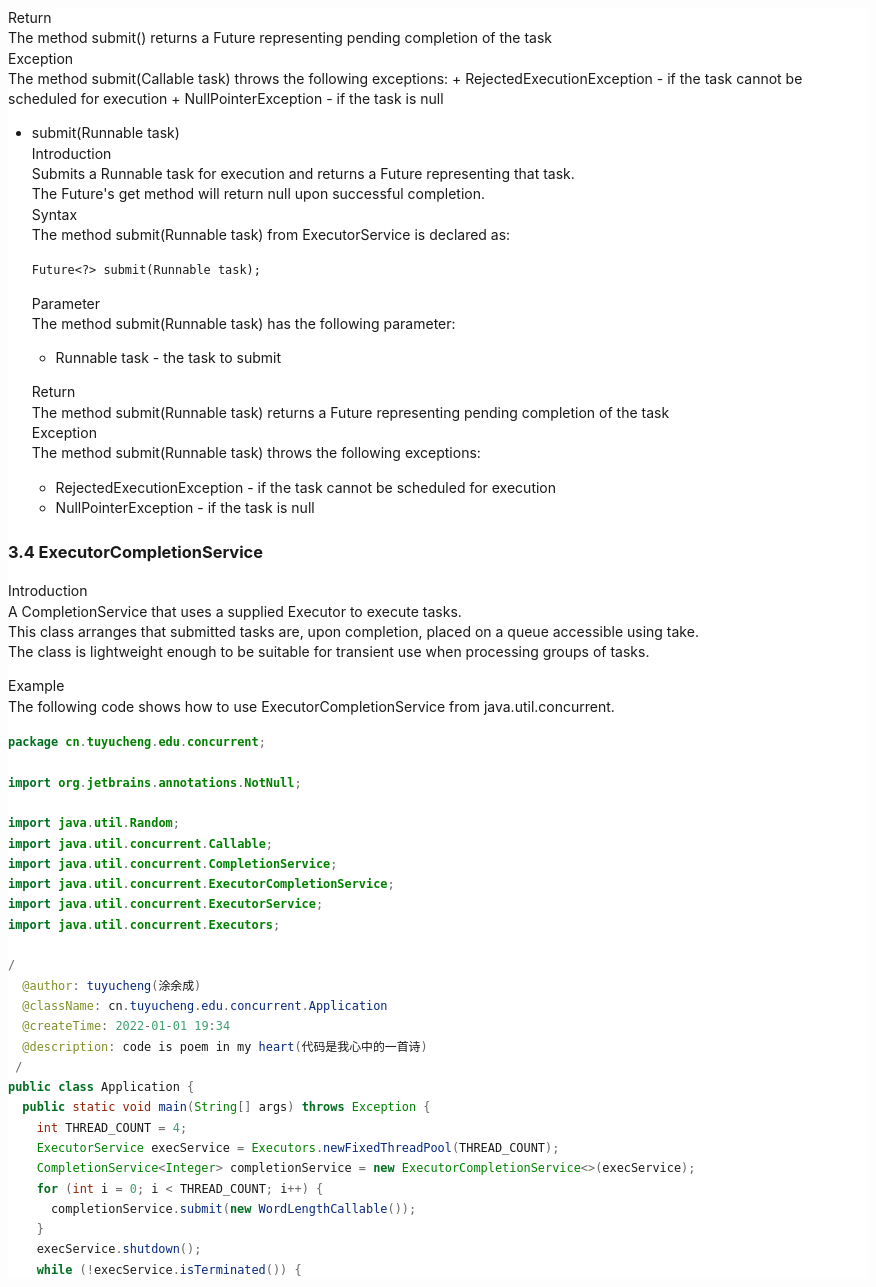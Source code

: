   Return  
  The method submit() returns a Future representing pending completion of the task  
  Exception  
  The method submit(Callable<T> task) throws the following exceptions:
    + RejectedExecutionException - if the task cannot be scheduled for execution
    + NullPointerException - if the task is null


+ submit(Runnable task)  
  Introduction  
  Submits a Runnable task for execution and returns a Future representing that task.  
  The Future's get method will return null upon successful completion.  
  Syntax  
  The method submit(Runnable task) from ExecutorService is declared as:
  ````
  Future<?> submit(Runnable task);
  ````
  Parameter  
  The method submit(Runnable task) has the following parameter:
    + Runnable task - the task to submit

  Return  
  The method submit(Runnable task) returns a Future representing pending completion of the task  
  Exception  
  The method submit(Runnable task) throws the following exceptions:
    + RejectedExecutionException - if the task cannot be scheduled for execution
    + NullPointerException - if the task is null

### 3.4 ExecutorCompletionService

Introduction  
A CompletionService that uses a supplied Executor to execute tasks.  
This class arranges that submitted tasks are, upon completion, placed on a queue accessible using take.  
The class is lightweight enough to be suitable for transient use when processing groups of tasks.

Example  
The following code shows how to use ExecutorCompletionService from java.util.concurrent.

```java
package cn.tuyucheng.edu.concurrent;

import org.jetbrains.annotations.NotNull;

import java.util.Random;
import java.util.concurrent.Callable;
import java.util.concurrent.CompletionService;
import java.util.concurrent.ExecutorCompletionService;
import java.util.concurrent.ExecutorService;
import java.util.concurrent.Executors;

/
  @author: tuyucheng(涂余成)
  @className: cn.tuyucheng.edu.concurrent.Application
  @createTime: 2022-01-01 19:34
  @description: code is poem in my heart(代码是我心中的一首诗)
 /
public class Application {
  public static void main(String[] args) throws Exception {
    int THREAD_COUNT = 4;
    ExecutorService execService = Executors.newFixedThreadPool(THREAD_COUNT);
    CompletionService<Integer> completionService = new ExecutorCompletionService<>(execService);
    for (int i = 0; i < THREAD_COUNT; i++) {
      completionService.submit(new WordLengthCallable());
    }
    execService.shutdown();
    while (!execService.isTerminated()) {
```